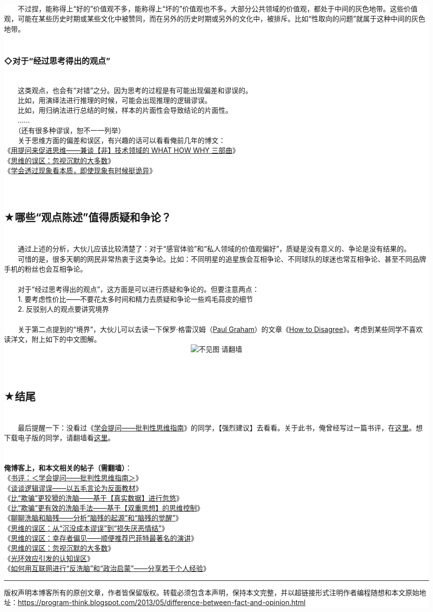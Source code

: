 　　不过捏，能称得上“好的”价值观不多，能称得上“坏的”价值观也不多。大部分公共领域的价值观，都处于中间的灰色地带。这些价值观，可能在某些历史时期或某些文化中被赞同，而在另外的历史时期或另外的文化中，被排斥。比如“性取向的问题”就属于这种中间的灰色地带。<br/>
<br/>
<h3>◇对于“经过思考得出的观点”</h3><br/>
　　这类观点，也会有“对错”之分。因为思考的过程是有可能出现偏差和谬误的。<br/>
　　比如，用演绎法进行推理的时候，可能会出现推理的逻辑谬误。<br/>
　　比如，用归纳法进行总结的时候，样本的片面性会导致结论的片面性。<br/>
　　......<br/>
　　（还有很多种谬误，恕不一一列举）<br/>
　　关于思维方面的偏差和误区，有兴趣的话可以看看俺前几年的博文：<br/>
《<a href="../../2012/03/think-what-how-why.md">用提问来促进思维——兼谈【非】技术领域的 WHAT HOW WHY 三部曲</a>》<br/>
《<a href="../../2010/07/silent-proof.md">思维的误区：忽视沉默的大多数</a>》<br/>
《<a href="../../2009/02/from-surface-to-essence.md">学会透过现象看本质，即使现象有时候挺诡异</a>》<br/>
<br/>
<br/>
<h2>★哪些“观点陈述”值得质疑和争论？</h2><br/>
　　通过上述的分析，大伙儿应该比较清楚了：对于“感官体验”和“私人领域的价值观偏好”，质疑是没有意义的、争论是没有结果的。<br/>
　　可惜的是，很多天朝的网民非常热衷于这类争论。比如：不同明星的追星族会互相争论、不同球队的球迷也常互相争论、甚至不同品牌手机的粉丝也会互相争论。<br/>
<br/>
　　对于“经过思考得出的观点”，这方面是可以进行质疑和争论的。但要注意两点：<br/>
　　1. 要考虑性价比——不要花太多时间和精力去质疑和争论一些鸡毛蒜皮的细节<br/>
　　2. 反驳别人的观点要讲究境界<br/>
<br/>
　　关于第二点提到的“境界”，大伙儿可以去读一下保罗·格雷汉姆（<a href="https://zh.wikipedia.org/wiki/%E4%BF%9D%E7%BD%97%C2%B7%E6%A0%BC%E9%9B%B7%E5%8E%84%E5%A7%86" rel="nofollow" target="_blank">Paul Graham</a>）的文章《<a href="http://www.paulgraham.com/disagree.html" rel="nofollow" target="_blank">How to Disagree</a>》。考虑到某些同学不喜欢读洋文，附上如下的中文图解。<br/>
<center><img alt="不见图 请翻墙" src="images/XyRgm02a3SnufE0prfZ-Rfk8QwKqLCIbvDK5HyYkmPqOl0p9HvLjShKCyI-q-GyxaoamNwG3aCiIOlOKex_Ril-T8p8SZxqJB-MDy35v2hAi-mpGvt-jrQDRWjPyGIa3exYm"/></center><br/>
<br/>
<h2>★结尾</h2><br/>
　　最后提醒一下：没看过《<a href="https://docs.google.com/document/d/14xEG3Uot3-uMML1ZQc7cMbNTxzpllxFQqcwr_n6FgQk/" target="_blank">学会提问——批判性思维指南</a>》的同学，【强烈建议】去看看。关于此书，俺曾经写过一篇书评，在<a href="../../2010/10/book-review-asking-right-questions.md">这里</a>。想下载电子版的同学，请翻墙看<a href="https://github.com/programthink/books" target="_blank">这里</a>。<br/>
<br/>
<br/>
<b>俺博客上，和本文相关的帖子（需翻墙）</b>：<br/>
《<a href="../../2010/10/book-review-asking-right-questions.md">书评：＜学会提问——批判性思维指南＞</a>》<br/>
《<a href="../../2011/03/logical-fallacies.md">谈谈逻辑谬误——以五毛言论为反面教材</a>》<br/>
《<a href="../../2014/12/brainwash-using-real-data.md">比“欺骗”更狡猾的洗脑——基于【真实数据】进行忽悠</a>》<br/>
《<a href="../../2014/01/doublethink.md">比“欺骗”更有效的洗脑手法——基于【双重思想】的思维控制</a>》<br/>
《<a href="../../2014/02/brainwash-and-idiot.md">聊聊洗脑和脑残——分析“脑残的起源”和“脑残的觉醒”</a>》<br/>
《<a href="../../2014/06/sunk-cost-fallacy-and-loss-aversion.md">思维的误区：从“沉没成本谬误”到“损失厌恶情结”</a>》<br/>
《<a href="../../2015/05/Survivorship-Bias.md">思维的误区：幸存者偏见——顺便推荐巴菲特最著名的演讲</a>》<br/>
《<a href="../../2010/07/silent-proof.md">思维的误区：忽视沉默的大多数</a>》<br/>
《<a href="../../2009/05/halo-effect.md">光环效应引发的认知误区</a>》<br/>
《<a href="../../2014/01/anti-brainwashing-and-enlightenment.md">如何用互联网进行“反洗脑”和“政治启蒙”——分享若干个人经验</a>》
</div>


------------------------------------------------

版权声明本博客所有的原创文章，作者皆保留版权。转载必须包含本声明，保持本文完整，并以超链接形式注明作者编程随想和本文原始地址：https://program-think.blogspot.com/2013/05/difference-between-fact-and-opinion.html
